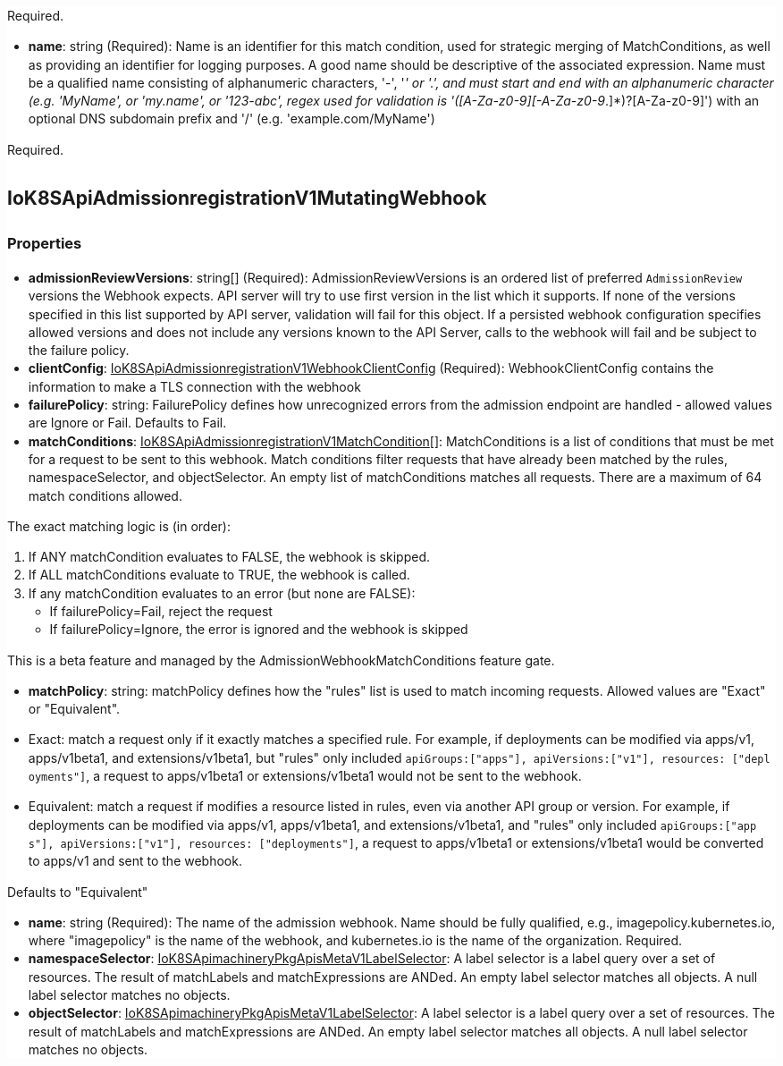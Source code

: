Required.
* **name**: string (Required): Name is an identifier for this match condition, used for strategic merging of MatchConditions, as well as providing an identifier for logging purposes. A good name should be descriptive of the associated expression. Name must be a qualified name consisting of alphanumeric characters, '-', '_' or '.', and must start and end with an alphanumeric character (e.g. 'MyName',  or 'my.name',  or '123-abc', regex used for validation is '([A-Za-z0-9][-A-Za-z0-9_.]*)?[A-Za-z0-9]') with an optional DNS subdomain prefix and '/' (e.g. 'example.com/MyName')

Required.

## IoK8SApiAdmissionregistrationV1MutatingWebhook
### Properties
* **admissionReviewVersions**: string[] (Required): AdmissionReviewVersions is an ordered list of preferred `AdmissionReview` versions the Webhook expects. API server will try to use first version in the list which it supports. If none of the versions specified in this list supported by API server, validation will fail for this object. If a persisted webhook configuration specifies allowed versions and does not include any versions known to the API Server, calls to the webhook will fail and be subject to the failure policy.
* **clientConfig**: [IoK8SApiAdmissionregistrationV1WebhookClientConfig](#iok8sapiadmissionregistrationv1webhookclientconfig) (Required): WebhookClientConfig contains the information to make a TLS connection with the webhook
* **failurePolicy**: string: FailurePolicy defines how unrecognized errors from the admission endpoint are handled - allowed values are Ignore or Fail. Defaults to Fail.
* **matchConditions**: [IoK8SApiAdmissionregistrationV1MatchCondition](#iok8sapiadmissionregistrationv1matchcondition)[]: MatchConditions is a list of conditions that must be met for a request to be sent to this webhook. Match conditions filter requests that have already been matched by the rules, namespaceSelector, and objectSelector. An empty list of matchConditions matches all requests. There are a maximum of 64 match conditions allowed.

The exact matching logic is (in order):
  1. If ANY matchCondition evaluates to FALSE, the webhook is skipped.
  2. If ALL matchConditions evaluate to TRUE, the webhook is called.
  3. If any matchCondition evaluates to an error (but none are FALSE):
     - If failurePolicy=Fail, reject the request
     - If failurePolicy=Ignore, the error is ignored and the webhook is skipped

This is a beta feature and managed by the AdmissionWebhookMatchConditions feature gate.
* **matchPolicy**: string: matchPolicy defines how the "rules" list is used to match incoming requests. Allowed values are "Exact" or "Equivalent".

- Exact: match a request only if it exactly matches a specified rule. For example, if deployments can be modified via apps/v1, apps/v1beta1, and extensions/v1beta1, but "rules" only included `apiGroups:["apps"], apiVersions:["v1"], resources: ["deployments"]`, a request to apps/v1beta1 or extensions/v1beta1 would not be sent to the webhook.

- Equivalent: match a request if modifies a resource listed in rules, even via another API group or version. For example, if deployments can be modified via apps/v1, apps/v1beta1, and extensions/v1beta1, and "rules" only included `apiGroups:["apps"], apiVersions:["v1"], resources: ["deployments"]`, a request to apps/v1beta1 or extensions/v1beta1 would be converted to apps/v1 and sent to the webhook.

Defaults to "Equivalent"
* **name**: string (Required): The name of the admission webhook. Name should be fully qualified, e.g., imagepolicy.kubernetes.io, where "imagepolicy" is the name of the webhook, and kubernetes.io is the name of the organization. Required.
* **namespaceSelector**: [IoK8SApimachineryPkgApisMetaV1LabelSelector](#iok8sapimachinerypkgapismetav1labelselector): A label selector is a label query over a set of resources. The result of matchLabels and matchExpressions are ANDed. An empty label selector matches all objects. A null label selector matches no objects.
* **objectSelector**: [IoK8SApimachineryPkgApisMetaV1LabelSelector](#iok8sapimachinerypkgapismetav1labelselector): A label selector is a label query over a set of resources. The result of matchLabels and matchExpressions are ANDed. An empty label selector matches all objects. A null label selector matches no objects.